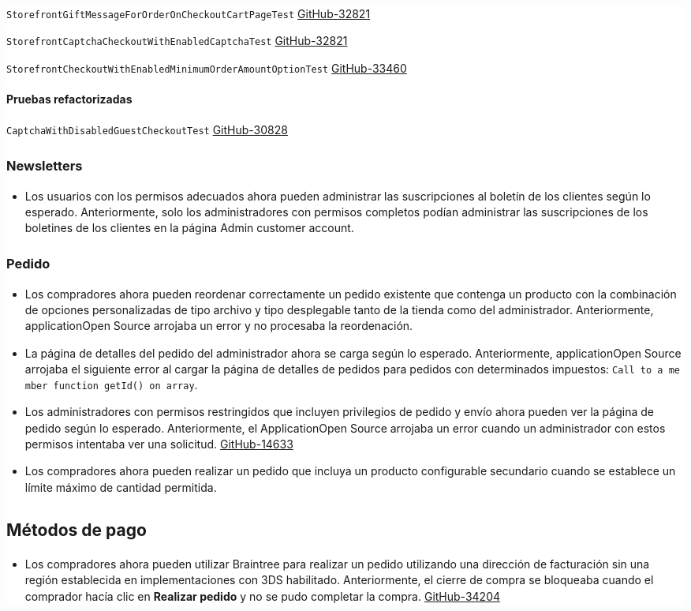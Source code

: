 `StorefrontGiftMessageForOrderOnCheckoutCartPageTest` [GitHub-32821](https://github.com/magento/magento2/issues/32821)

`StorefrontCaptchaCheckoutWithEnabledCaptchaTest` [GitHub-32821](https://github.com/magento/magento2/issues/32821)

`StorefrontCheckoutWithEnabledMinimumOrderAmountOptionTest` [GitHub-33460](https://github.com/magento/magento2/issues/33460)

#### Pruebas refactorizadas

`CaptchaWithDisabledGuestCheckoutTest` [GitHub-30828](https://github.com/magento/magento2/issues/30828)

### Newsletters



* Los usuarios con los permisos adecuados ahora pueden administrar las suscripciones al boletín de los clientes según lo esperado. Anteriormente, solo los administradores con permisos completos podían administrar las suscripciones de los boletines de los clientes en la página Admin customer account.

### Pedido



* Los compradores ahora pueden reordenar correctamente un pedido existente que contenga un producto con la combinación de opciones personalizadas de tipo archivo y tipo desplegable tanto de la tienda como del administrador. Anteriormente, applicationOpen Source arrojaba un error y no procesaba la reordenación.



* La página de detalles del pedido del administrador ahora se carga según lo esperado. Anteriormente, applicationOpen Source arrojaba el siguiente error al cargar la página de detalles de pedidos para pedidos con determinados impuestos: `Call to a member function getId() on array`.



* Los administradores con permisos restringidos que incluyen privilegios de pedido y envío ahora pueden ver la página de pedido según lo esperado. Anteriormente, el ApplicationOpen Source arrojaba un error cuando un administrador con estos permisos intentaba ver una solicitud. [GitHub-14633](https://github.com/magento/magento2/issues/14633)



* Los compradores ahora pueden realizar un pedido que incluya un producto configurable secundario cuando se establece un límite máximo de cantidad permitida.

## Métodos de pago



* Los compradores ahora pueden utilizar Braintree para realizar un pedido utilizando una dirección de facturación sin una región establecida en implementaciones con 3DS habilitado. Anteriormente, el cierre de compra se bloqueaba cuando el comprador hacía clic en **Realizar pedido** y no se pudo completar la compra. [GitHub-34204](https://github.com/magento/magento2/issues/34204)

